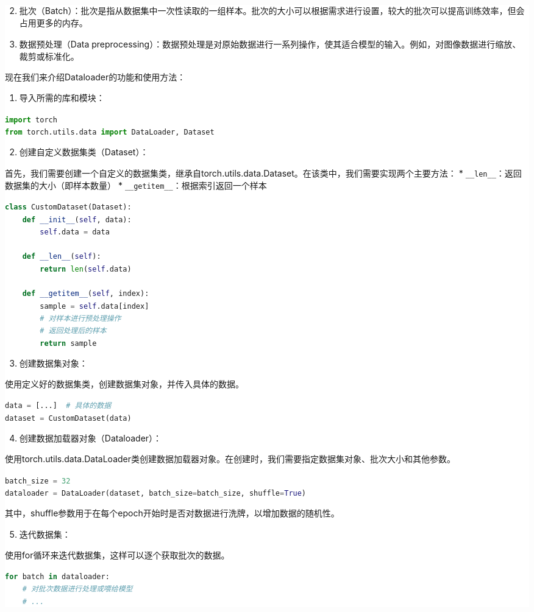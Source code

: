 2. 批次（Batch）：批次是指从数据集中一次性读取的一组样本。批次的大小可以根据需求进行设置，较大的批次可以提高训练效率，但会占用更多的内存。
    
3. 数据预处理（Data preprocessing）：数据预处理是对原始数据进行一系列操作，使其适合模型的输入。例如，对图像数据进行缩放、裁剪或标准化。
    

现在我们来介绍Dataloader的功能和使用方法：

1. 导入所需的库和模块：
```python
import torch
from torch.utils.data import DataLoader, Dataset
```

2. 创建自定义数据集类（Dataset）：

首先，我们需要创建一个自定义的数据集类，继承自torch.utils.data.Dataset。在该类中，我们需要实现两个主要方法： * `__len__`：返回数据集的大小（即样本数量） * `__getitem__`：根据索引返回一个样本

```python
class CustomDataset(Dataset):
    def __init__(self, data):
        self.data = data

    def __len__(self):
        return len(self.data)

    def __getitem__(self, index):
        sample = self.data[index]
        # 对样本进行预处理操作
        # 返回处理后的样本
        return sample
```

3. 创建数据集对象：

使用定义好的数据集类，创建数据集对象，并传入具体的数据。

```python
data = [...]  # 具体的数据
dataset = CustomDataset(data)
```

4. 创建数据加载器对象（Dataloader）：

使用torch.utils.data.DataLoader类创建数据加载器对象。在创建时，我们需要指定数据集对象、批次大小和其他参数。

```python
batch_size = 32
dataloader = DataLoader(dataset, batch_size=batch_size, shuffle=True)
```

其中，shuffle参数用于在每个epoch开始时是否对数据进行洗牌，以增加数据的随机性。

5. 迭代数据集：

使用for循环来迭代数据集，这样可以逐个获取批次的数据。

```python
for batch in dataloader:
    # 对批次数据进行处理或喂给模型
    # ...
```
